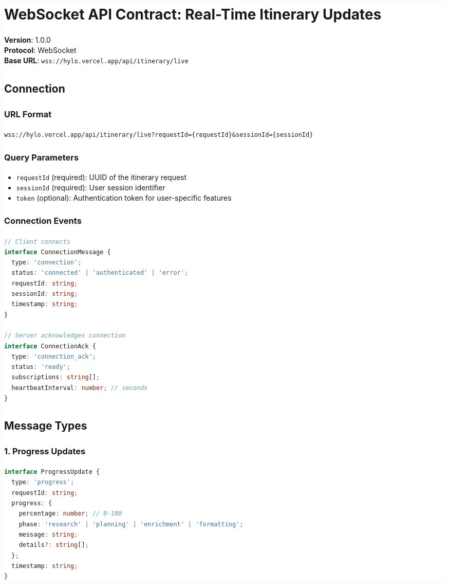 # WebSocket API Contract: Real-Time Itinerary Updates

**Version**: 1.0.0  
**Protocol**: WebSocket  
**Base URL**: `wss://hylo.vercel.app/api/itinerary/live`

## Connection

### URL Format

```
wss://hylo.vercel.app/api/itinerary/live?requestId={requestId}&sessionId={sessionId}
```

### Query Parameters

- `requestId` (required): UUID of the itinerary request
- `sessionId` (required): User session identifier
- `token` (optional): Authentication token for user-specific features

### Connection Events

```typescript
// Client connects
interface ConnectionMessage {
  type: 'connection';
  status: 'connected' | 'authenticated' | 'error';
  requestId: string;
  sessionId: string;
  timestamp: string;
}

// Server acknowledges connection
interface ConnectionAck {
  type: 'connection_ack';
  status: 'ready';
  subscriptions: string[];
  heartbeatInterval: number; // seconds
}
```

## Message Types

### 1. Progress Updates

```typescript
interface ProgressUpdate {
  type: 'progress';
  requestId: string;
  progress: {
    percentage: number; // 0-100
    phase: 'research' | 'planning' | 'enrichment' | 'formatting';
    message: string;
    details?: string[];
  };
  timestamp: string;
}
```
